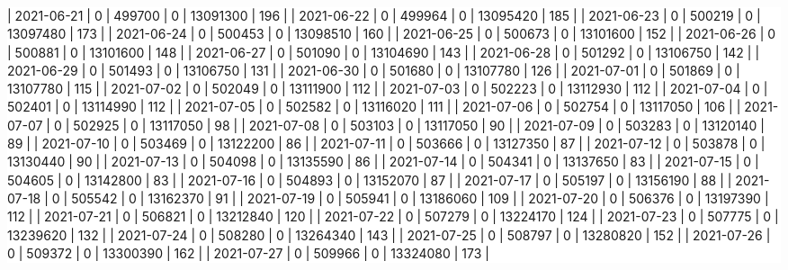 | 2021-06-21 | 0 | 499700 | 0 | 13091300 | 196 |
| 2021-06-22 | 0 | 499964 | 0 | 13095420 | 185 |
| 2021-06-23 | 0 | 500219 | 0 | 13097480 | 173 |
| 2021-06-24 | 0 | 500453 | 0 | 13098510 | 160 |
| 2021-06-25 | 0 | 500673 | 0 | 13101600 | 152 |
| 2021-06-26 | 0 | 500881 | 0 | 13101600 | 148 |
| 2021-06-27 | 0 | 501090 | 0 | 13104690 | 143 |
| 2021-06-28 | 0 | 501292 | 0 | 13106750 | 142 |
| 2021-06-29 | 0 | 501493 | 0 | 13106750 | 131 |
| 2021-06-30 | 0 | 501680 | 0 | 13107780 | 126 |
| 2021-07-01 | 0 | 501869 | 0 | 13107780 | 115 |
| 2021-07-02 | 0 | 502049 | 0 | 13111900 | 112 |
| 2021-07-03 | 0 | 502223 | 0 | 13112930 | 112 |
| 2021-07-04 | 0 | 502401 | 0 | 13114990 | 112 |
| 2021-07-05 | 0 | 502582 | 0 | 13116020 | 111 |
| 2021-07-06 | 0 | 502754 | 0 | 13117050 | 106 |
| 2021-07-07 | 0 | 502925 | 0 | 13117050 | 98 |
| 2021-07-08 | 0 | 503103 | 0 | 13117050 | 90 |
| 2021-07-09 | 0 | 503283 | 0 | 13120140 | 89 |
| 2021-07-10 | 0 | 503469 | 0 | 13122200 | 86 |
| 2021-07-11 | 0 | 503666 | 0 | 13127350 | 87 |
| 2021-07-12 | 0 | 503878 | 0 | 13130440 | 90 |
| 2021-07-13 | 0 | 504098 | 0 | 13135590 | 86 |
| 2021-07-14 | 0 | 504341 | 0 | 13137650 | 83 |
| 2021-07-15 | 0 | 504605 | 0 | 13142800 | 83 |
| 2021-07-16 | 0 | 504893 | 0 | 13152070 | 87 |
| 2021-07-17 | 0 | 505197 | 0 | 13156190 | 88 |
| 2021-07-18 | 0 | 505542 | 0 | 13162370 | 91 |
| 2021-07-19 | 0 | 505941 | 0 | 13186060 | 109 |
| 2021-07-20 | 0 | 506376 | 0 | 13197390 | 112 |
| 2021-07-21 | 0 | 506821 | 0 | 13212840 | 120 |
| 2021-07-22 | 0 | 507279 | 0 | 13224170 | 124 |
| 2021-07-23 | 0 | 507775 | 0 | 13239620 | 132 |
| 2021-07-24 | 0 | 508280 | 0 | 13264340 | 143 |
| 2021-07-25 | 0 | 508797 | 0 | 13280820 | 152 |
| 2021-07-26 | 0 | 509372 | 0 | 13300390 | 162 |
| 2021-07-27 | 0 | 509966 | 0 | 13324080 | 173 |